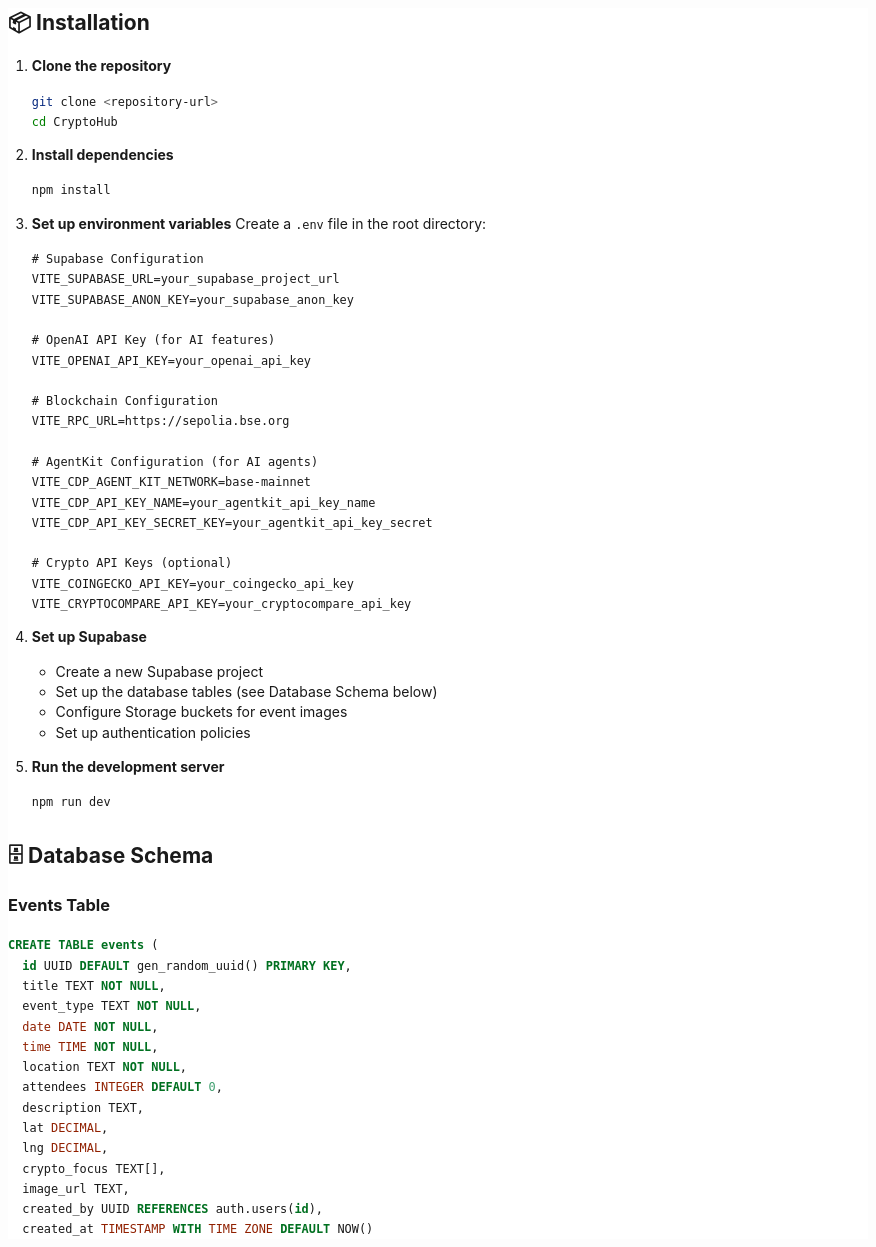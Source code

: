 ## 📦 Installation

1. **Clone the repository**
   ```bash
   git clone <repository-url>
   cd CryptoHub
   ```

2. **Install dependencies**
   ```bash
   npm install
   ```

3. **Set up environment variables**
   Create a `.env` file in the root directory:
   ```env
   # Supabase Configuration
   VITE_SUPABASE_URL=your_supabase_project_url
   VITE_SUPABASE_ANON_KEY=your_supabase_anon_key

   # OpenAI API Key (for AI features)
   VITE_OPENAI_API_KEY=your_openai_api_key

   # Blockchain Configuration
   VITE_RPC_URL=https://sepolia.bse.org

   # AgentKit Configuration (for AI agents)
   VITE_CDP_AGENT_KIT_NETWORK=base-mainnet
   VITE_CDP_API_KEY_NAME=your_agentkit_api_key_name
   VITE_CDP_API_KEY_SECRET_KEY=your_agentkit_api_key_secret

   # Crypto API Keys (optional)
   VITE_COINGECKO_API_KEY=your_coingecko_api_key
   VITE_CRYPTOCOMPARE_API_KEY=your_cryptocompare_api_key
   ```

4. **Set up Supabase**
   - Create a new Supabase project
   - Set up the database tables (see Database Schema below)
   - Configure Storage buckets for event images
   - Set up authentication policies

5. **Run the development server**
   ```bash
   npm run dev
   ```

## 🗄️ Database Schema

### Events Table
```sql
CREATE TABLE events (
  id UUID DEFAULT gen_random_uuid() PRIMARY KEY,
  title TEXT NOT NULL,
  event_type TEXT NOT NULL,
  date DATE NOT NULL,
  time TIME NOT NULL,
  location TEXT NOT NULL,
  attendees INTEGER DEFAULT 0,
  description TEXT,
  lat DECIMAL,
  lng DECIMAL,
  crypto_focus TEXT[],
  image_url TEXT,
  created_by UUID REFERENCES auth.users(id),
  created_at TIMESTAMP WITH TIME ZONE DEFAULT NOW()
```